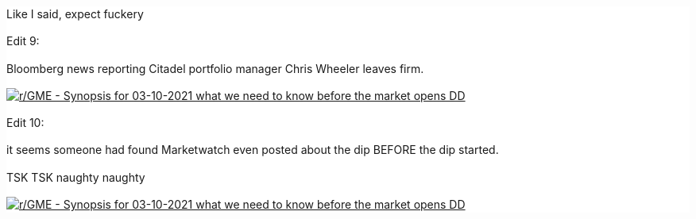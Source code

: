 Like I said, expect fuckery

Edit 9:

Bloomberg news reporting Citadel portfolio manager Chris Wheeler leaves firm.

[![r/GME - Synopsis for 03-10-2021 what we need to know before the market opens DD](https://preview.redd.it/20y1ew1q49m61.jpg?width=640&format=pjpg&auto=webp&s=15c72d65845508640bb01597fe4c6bb0b6e6b9e6)](https://preview.redd.it/20y1ew1q49m61.jpg?width=640&format=pjpg&auto=webp&s=15c72d65845508640bb01597fe4c6bb0b6e6b9e6)

Edit 10:

it seems someone had found Marketwatch even posted about the dip BEFORE the dip started.

TSK TSK naughty naughty

[![r/GME - Synopsis for 03-10-2021 what we need to know before the market opens DD](https://preview.redd.it/bm3x2gtv89m61.jpg?width=750&format=pjpg&auto=webp&s=d069344395789edd65b2cdc230b15e8ea954ac0a)](https://preview.redd.it/bm3x2gtv89m61.jpg?width=750&format=pjpg&auto=webp&s=d069344395789edd65b2cdc230b15e8ea954ac0a)
